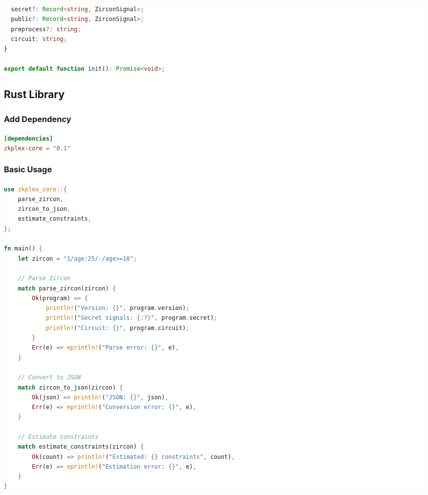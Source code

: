 ```typescript
  secret?: Record<string, ZirconSignal>;
  public?: Record<string, ZirconSignal>;
  preprocess?: string;
  circuit: string;
}

export default function init(): Promise<void>;
```

## Rust Library

### Add Dependency

```toml
[dependencies]
zkplex-core = "0.1"
```

### Basic Usage

```rust
use zkplex_core::{
    parse_zircon,
    zircon_to_json,
    estimate_constraints,
};

fn main() {
    let zircon = "1/age:25/-/age>=18";

    // Parse Zircon
    match parse_zircon(zircon) {
        Ok(program) => {
            println!("Version: {}", program.version);
            println!("Secret signals: {:?}", program.secret);
            println!("Circuit: {}", program.circuit);
        }
        Err(e) => eprintln!("Parse error: {}", e),
    }

    // Convert to JSON
    match zircon_to_json(zircon) {
        Ok(json) => println!("JSON: {}", json),
        Err(e) => eprintln!("Conversion error: {}", e),
    }

    // Estimate constraints
    match estimate_constraints(zircon) {
        Ok(count) => println!("Estimated: {} constraints", count),
        Err(e) => eprintln!("Estimation error: {}", e),
    }
}
```
